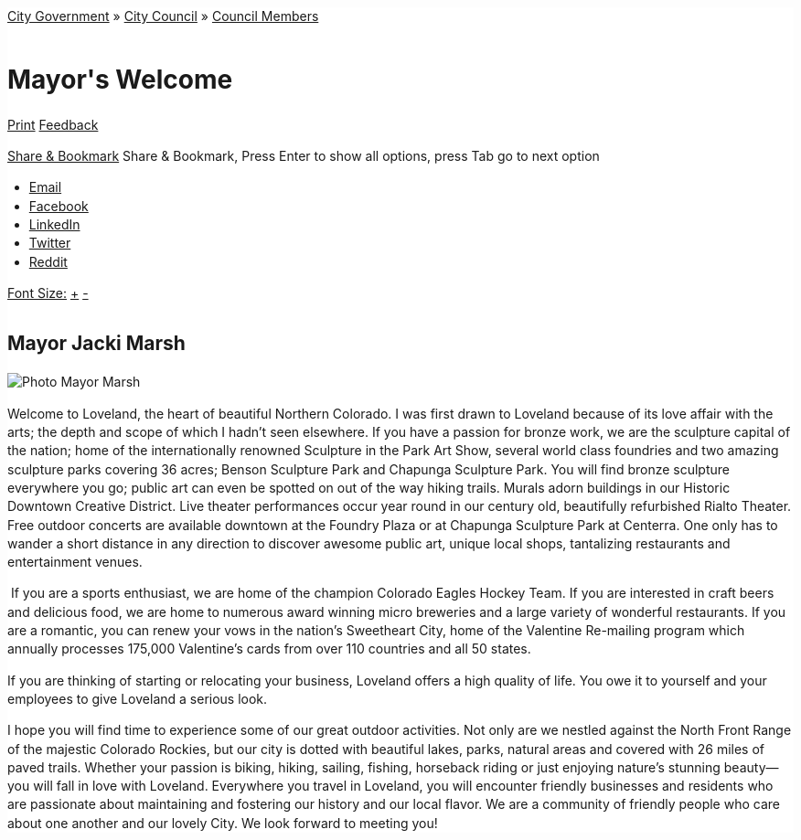 [City Government](https://www.lovgov.org/city-government) » [City Council](https://www.lovgov.org/city-government/city-council) » [Council Members](https://www.lovgov.org/city-government/city-council/council-members)

# Mayor's Welcome

[Print](https:window.print%28%29; "Click to print this page") [Feedback](https:void%280%29; "Click to submit an email to feedback")

[Share &amp; Bookmark](https:void%280%29; "Click to expand Share & Bookmark options") Share &amp; Bookmark, Press Enter to show all options, press Tab go to next option

- [Email](https:void%280%29; "Click to submit an email online")
- [Facebook](https:shareLink%28'facebook'%29 "Click to share with Facebook")
- [LinkedIn](https:shareLink%28'linkedin'%29 "Click to share with LinkedIn")
- [Twitter](https:shareLink%28'twitter'%29 "Click to share with Twitter")
- [Reddit](https:shareLink%28'reddit'%29 "Click to share with Reddit")

[Font Size:](https:void%280%29; "default font size") [+](https:void%280%29; "larger font size") [-](https:void%280%29; "smaller font size")

## Mayor Jacki Marsh

![Photo Mayor Marsh](https://www.lovgov.org/home/showpublishedimage/19268/636489502284400000)

Welcome to Loveland, the heart of beautiful Northern Colorado. I was first drawn to Loveland because of its love affair with the arts; the depth and scope of which I hadn’t seen elsewhere. If you have a passion for bronze work, we are the sculpture capital of the nation; home of the internationally renowned Sculpture in the Park Art Show, several world class foundries and two amazing sculpture parks covering 36 acres; Benson Sculpture Park and Chapunga Sculpture Park. You will find bronze sculpture everywhere you go; public art can even be spotted on out of the way hiking trails. Murals adorn buildings in our Historic Downtown Creative District. Live theater performances occur year round in our century old, beautifully refurbished Rialto Theater. Free outdoor concerts are available downtown at the Foundry Plaza or at Chapunga Sculpture Park at Centerra. One only has to wander a short distance in any direction to discover awesome public art, unique local shops, tantalizing restaurants and entertainment venues.  

 If you are a sports enthusiast, we are home of the champion Colorado Eagles Hockey Team. If you are interested in craft beers and delicious food, we are home to numerous award winning micro breweries and a large variety of wonderful restaurants. If you are a romantic, you can renew your vows in the nation’s Sweetheart City, home of the Valentine Re-mailing program which annually processes 175,000 Valentine’s cards from over 110 countries and all 50 states.   

If you are thinking of starting or relocating your business, Loveland offers a high quality of life. You owe it to yourself and your employees to give Loveland a serious look.

I hope you will find time to experience some of our great outdoor activities. Not only are we nestled against the North Front Range of the majestic Colorado Rockies, but our city is dotted with beautiful lakes, parks, natural areas and covered with 26 miles of paved trails. Whether your passion is biking, hiking, sailing, fishing, horseback riding or just enjoying nature’s stunning beauty—you will fall in love with Loveland. Everywhere you travel in Loveland, you will encounter friendly businesses and residents who are passionate about maintaining and fostering our history and our local flavor. We are a community of friendly people who care about one another and our lovely City. We look forward to meeting you!

